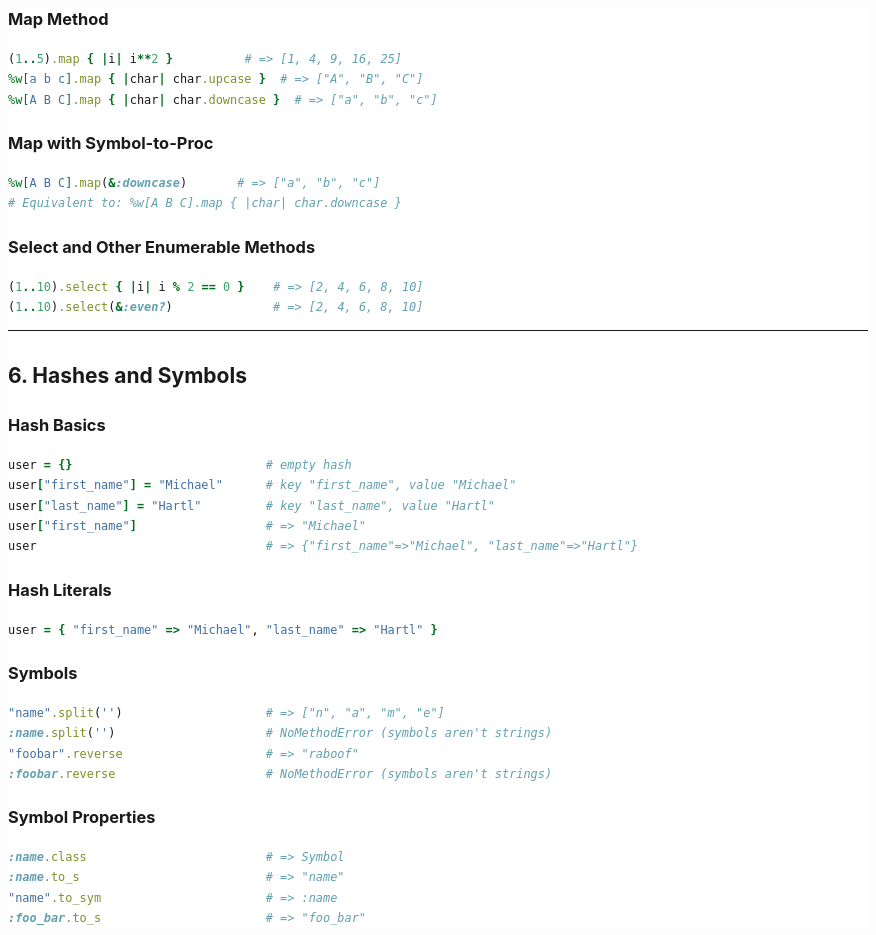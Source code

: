 ### Map Method
```ruby
(1..5).map { |i| i**2 }          # => [1, 4, 9, 16, 25]
%w[a b c].map { |char| char.upcase }  # => ["A", "B", "C"]
%w[A B C].map { |char| char.downcase }  # => ["a", "b", "c"]
```

### Map with Symbol-to-Proc
```ruby
%w[A B C].map(&:downcase)       # => ["a", "b", "c"]
# Equivalent to: %w[A B C].map { |char| char.downcase }
```

### Select and Other Enumerable Methods
```ruby
(1..10).select { |i| i % 2 == 0 }    # => [2, 4, 6, 8, 10]
(1..10).select(&:even?)              # => [2, 4, 6, 8, 10]
```

---

## 6. Hashes and Symbols

### Hash Basics
```ruby
user = {}                           # empty hash
user["first_name"] = "Michael"      # key "first_name", value "Michael"
user["last_name"] = "Hartl"         # key "last_name", value "Hartl"
user["first_name"]                  # => "Michael"
user                                # => {"first_name"=>"Michael", "last_name"=>"Hartl"}
```

### Hash Literals
```ruby
user = { "first_name" => "Michael", "last_name" => "Hartl" }
```

### Symbols
```ruby
"name".split('')                    # => ["n", "a", "m", "e"]
:name.split('')                     # NoMethodError (symbols aren't strings)
"foobar".reverse                    # => "raboof"
:foobar.reverse                     # NoMethodError (symbols aren't strings)
```

### Symbol Properties
```ruby
:name.class                         # => Symbol
:name.to_s                          # => "name"
"name".to_sym                       # => :name
:foo_bar.to_s                       # => "foo_bar"
```

